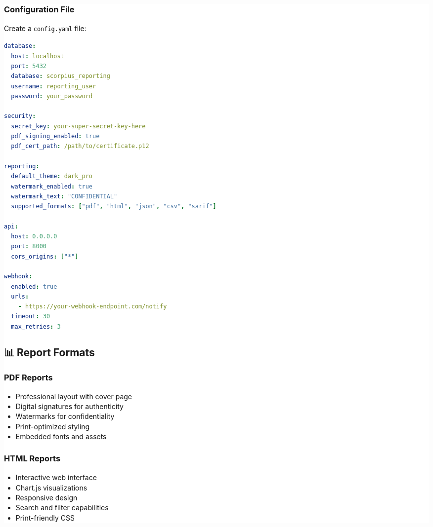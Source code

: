 ### Configuration File

Create a `config.yaml` file:

```yaml
database:
  host: localhost
  port: 5432
  database: scorpius_reporting
  username: reporting_user
  password: your_password

security:
  secret_key: your-super-secret-key-here
  pdf_signing_enabled: true
  pdf_cert_path: /path/to/certificate.p12

reporting:
  default_theme: dark_pro
  watermark_enabled: true
  watermark_text: "CONFIDENTIAL"
  supported_formats: ["pdf", "html", "json", "csv", "sarif"]

api:
  host: 0.0.0.0
  port: 8000
  cors_origins: ["*"]

webhook:
  enabled: true
  urls:
    - https://your-webhook-endpoint.com/notify
  timeout: 30
  max_retries: 3
```

## 📊 Report Formats

### PDF Reports
- Professional layout with cover page
- Digital signatures for authenticity
- Watermarks for confidentiality
- Print-optimized styling
- Embedded fonts and assets

### HTML Reports
- Interactive web interface
- Chart.js visualizations
- Responsive design
- Search and filter capabilities
- Print-friendly CSS
